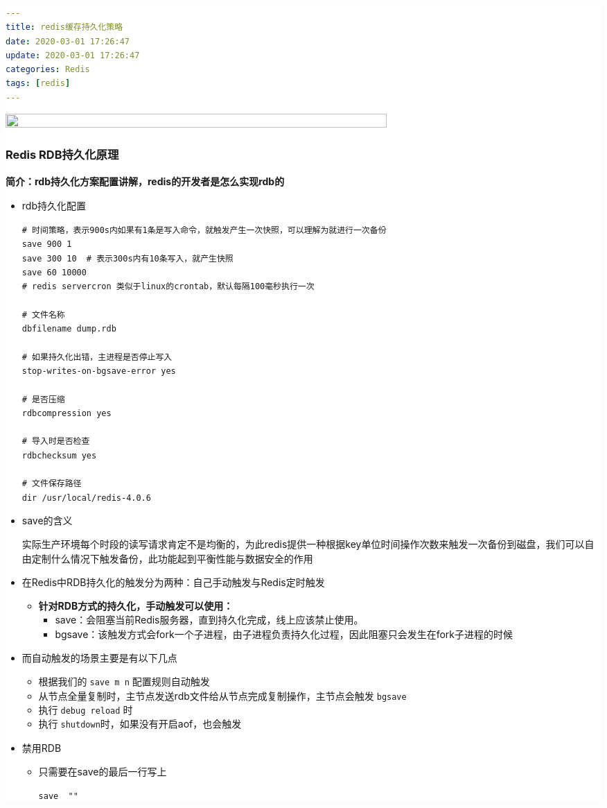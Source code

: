 ```yaml
---
title: redis缓存持久化策略
date: 2020-03-01 17:26:47
update: 2020-03-01 17:26:47
categories: Redis
tags: [redis]
---
```


<div style="text-align: center"><iframe height="60" width="260" src="https://www.ximalaya.com/thirdparty/player/sound/player.html?id=173837050&type=red" frameborder=0 allowfullscreen></iframe></div>

<img style="width: 80%;height:80%" src="https://volc1612.gitee.io/blog/images/redis缓存持久化策略/universe.jfif" />



### Redis RDB持久化原理

**简介：rdb持久化方案配置讲解，redis的开发者是怎么实现rdb的**

- rdb持久化配置

  ```shell
  # 时间策略，表示900s内如果有1条是写入命令，就触发产生一次快照，可以理解为就进行一次备份
  save 900 1
  save 300 10  # 表示300s内有10条写入，就产生快照
  save 60 10000
  # redis servercron 类似于linux的crontab，默认每隔100毫秒执行一次
  
  # 文件名称
  dbfilename dump.rdb
  
  # 如果持久化出错，主进程是否停止写入
  stop-writes-on-bgsave-error yes
  
  # 是否压缩
  rdbcompression yes
  
  # 导入时是否检查
  rdbchecksum yes
  
  # 文件保存路径
  dir /usr/local/redis-4.0.6
  ```

- save的含义

  ​实际生产环境每个时段的读写请求肯定不是均衡的，为此redis提供一种根据key单位时间操作次数来触发一次备份到磁盘，我们可以自由定制什么情况下触发备份，此功能起到平衡性能与数据安全的作用

- 在Redis中RDB持久化的触发分为两种：自己手动触发与Redis定时触发

  * **针对RDB方式的持久化，手动触发可以使用：**
    - save：会阻塞当前Redis服务器，直到持久化完成，线上应该禁止使用。
    - bgsave：该触发方式会fork一个子进程，由子进程负责持久化过程，因此阻塞只会发生在fork子进程的时候

- 而自动触发的场景主要是有以下几点

  * 根据我们的 `save m n` 配置规则自动触发
  * 从节点全量复制时，主节点发送rdb文件给从节点完成复制操作，主节点会触发 `bgsave`
  * 执行 `debug reload` 时
  * 执行 `shutdown`时，如果没有开启aof，也会触发

- 禁用RDB

  - 只需要在save的最后一行写上
    ```
    save  ""
    ```